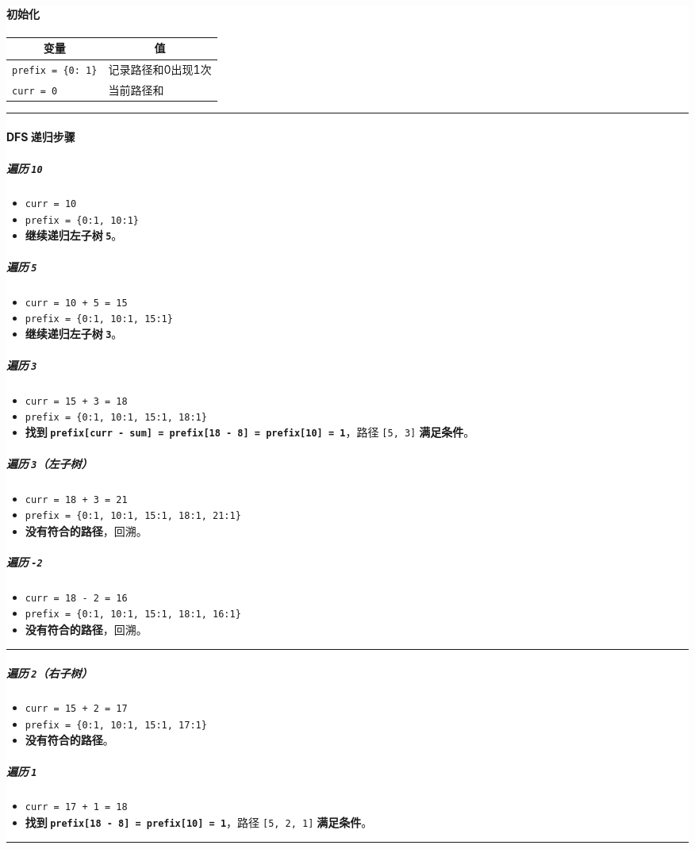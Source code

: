 #### **初始化**

|变量|值|
|---|---|
|`prefix = {0: 1}`|记录路径和0出现1次|
|`curr = 0`|当前路径和|

---

#### **DFS 递归步骤**

##### **遍历 `10`**

- `curr = 10`
- `prefix = {0:1, 10:1}`
- **继续递归左子树 `5`**。

##### **遍历 `5`**

- `curr = 10 + 5 = 15`
- `prefix = {0:1, 10:1, 15:1}`
- **继续递归左子树 `3`**。

##### **遍历 `3`**

- `curr = 15 + 3 = 18`
- `prefix = {0:1, 10:1, 15:1, 18:1}`
- **找到 `prefix[curr - sum] = prefix[18 - 8] = prefix[10] = 1`**，路径 `[5, 3]` **满足条件**。

##### **遍历 `3`（左子树）**

- `curr = 18 + 3 = 21`
- `prefix = {0:1, 10:1, 15:1, 18:1, 21:1}`
- **没有符合的路径**，回溯。

##### **遍历 `-2`**

- `curr = 18 - 2 = 16`
- `prefix = {0:1, 10:1, 15:1, 18:1, 16:1}`
- **没有符合的路径**，回溯。

---

##### **遍历 `2`（右子树）**

- `curr = 15 + 2 = 17`
- `prefix = {0:1, 10:1, 15:1, 17:1}`
- **没有符合的路径**。

##### **遍历 `1`**

- `curr = 17 + 1 = 18`
- **找到 `prefix[18 - 8] = prefix[10] = 1`**，路径 `[5, 2, 1]` **满足条件**。

---
